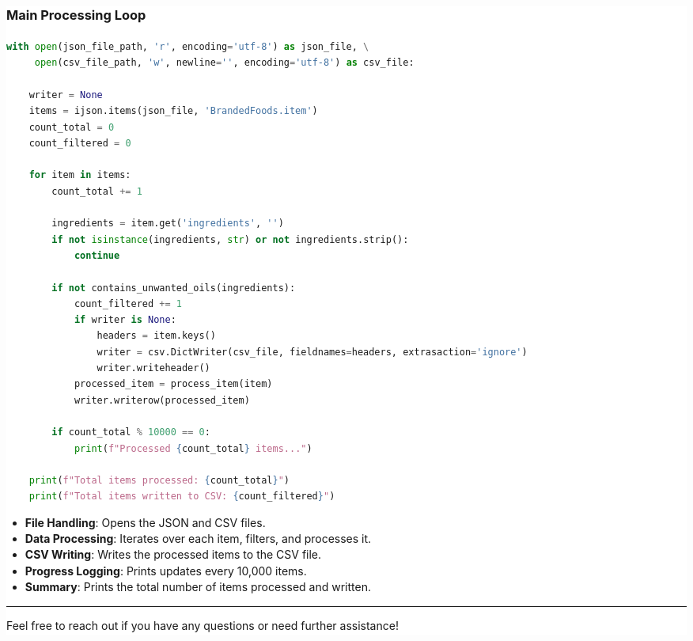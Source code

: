 ### Main Processing Loop

```python
with open(json_file_path, 'r', encoding='utf-8') as json_file, \
     open(csv_file_path, 'w', newline='', encoding='utf-8') as csv_file:

    writer = None
    items = ijson.items(json_file, 'BrandedFoods.item')
    count_total = 0
    count_filtered = 0

    for item in items:
        count_total += 1

        ingredients = item.get('ingredients', '')
        if not isinstance(ingredients, str) or not ingredients.strip():
            continue

        if not contains_unwanted_oils(ingredients):
            count_filtered += 1
            if writer is None:
                headers = item.keys()
                writer = csv.DictWriter(csv_file, fieldnames=headers, extrasaction='ignore')
                writer.writeheader()
            processed_item = process_item(item)
            writer.writerow(processed_item)

        if count_total % 10000 == 0:
            print(f"Processed {count_total} items...")

    print(f"Total items processed: {count_total}")
    print(f"Total items written to CSV: {count_filtered}")
```

- **File Handling**: Opens the JSON and CSV files.
- **Data Processing**: Iterates over each item, filters, and processes it.
- **CSV Writing**: Writes the processed items to the CSV file.
- **Progress Logging**: Prints updates every 10,000 items.
- **Summary**: Prints the total number of items processed and written.

---

Feel free to reach out if you have any questions or need further assistance!
